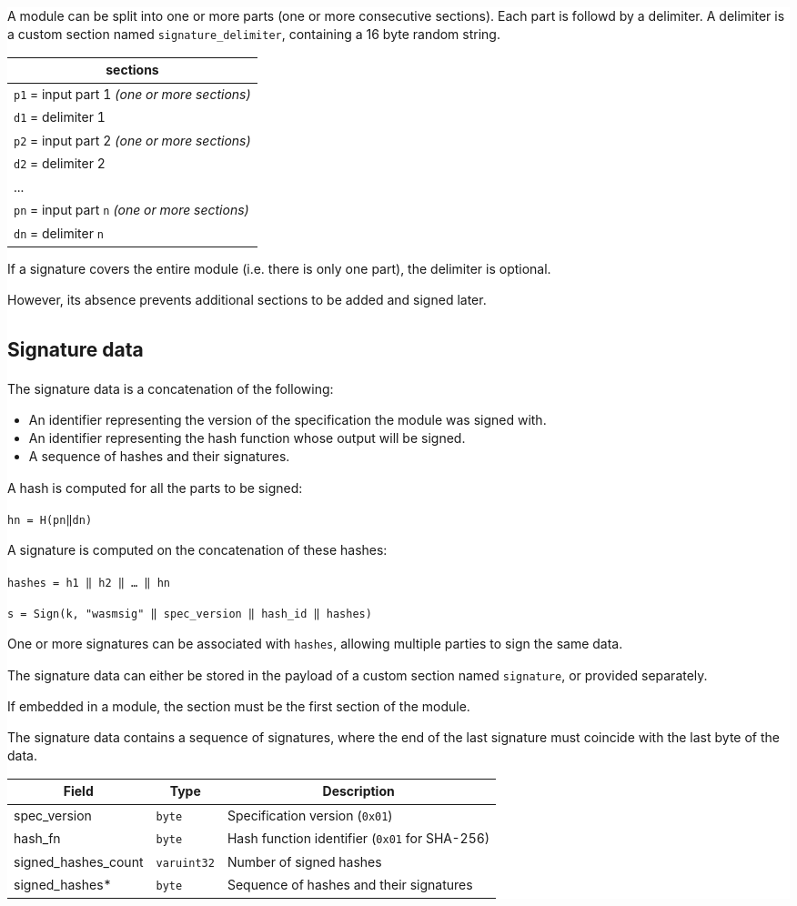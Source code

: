 A module can be split into one or more parts (one or more consecutive sections).
Each part is followd by a delimiter. A delimiter is a custom section named `signature_delimiter`, containing a 16 byte random string.

| sections                                       |
| ---------------------------------------------- |
| `p1` = input part 1 _(one or more sections)_   |
| `d1` = delimiter 1                             |
| `p2` = input part 2 _(one or more sections)_   |
| `d2` = delimiter 2                             |
| ...                                            |
| `pn` = input part `n` _(one or more sections)_ |
| `dn` = delimiter `n`                           |

If a signature covers the entire module (i.e. there is only one part), the delimiter is optional.

However, its absence prevents additional sections to be added and signed later.

## Signature data

The signature data is a concatenation of the following:

- An identifier representing the version of the specification the module was signed with.
- An identifier representing the hash function whose output will be signed.
- A sequence of hashes and their signatures.

A hash is computed for all the parts to be signed:

`hn = H(pn‖dn)`

A signature is computed on the concatenation of these hashes:

`hashes = h1 ‖ h2 ‖ … ‖ hn`

`s = Sign(k, "wasmsig" ‖ spec_version ‖ hash_id ‖ hashes)`

One or more signatures can be associated with `hashes`, allowing multiple parties to sign the same data.

The signature data can either be stored in the payload of a custom section named `signature`, or provided separately.

If embedded in a module, the section must be the first section of the module.

The signature data contains a sequence of signatures, where the end of the last signature must coincide with the last byte of the data.

| Field               | Type        | Description                                   |
| ------------------- | ----------- | --------------------------------------------- |
| spec_version        | `byte`      | Specification version (`0x01`)                |
| hash_fn             | `byte`      | Hash function identifier (`0x01` for SHA-256) |
| signed_hashes_count | `varuint32` | Number of signed hashes                       |
| signed_hashes*      | `byte`      | Sequence of hashes and their signatures       |
